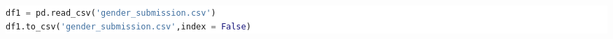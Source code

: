 </table>
</div>




```python
df1 = pd.read_csv('gender_submission.csv')
df1.to_csv('gender_submission.csv',index = False)
```

